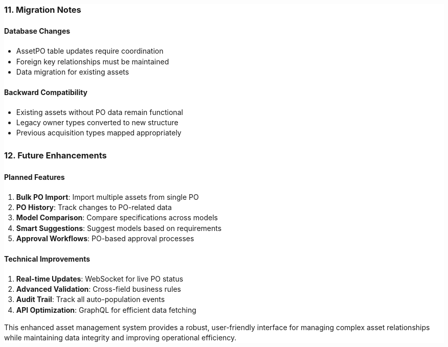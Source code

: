 ### 11. Migration Notes

#### Database Changes
- AssetPO table updates require coordination
- Foreign key relationships must be maintained
- Data migration for existing assets

#### Backward Compatibility
- Existing assets without PO data remain functional
- Legacy owner types converted to new structure
- Previous acquisition types mapped appropriately

### 12. Future Enhancements

#### Planned Features
1. **Bulk PO Import**: Import multiple assets from single PO
2. **PO History**: Track changes to PO-related data
3. **Model Comparison**: Compare specifications across models
4. **Smart Suggestions**: Suggest models based on requirements
5. **Approval Workflows**: PO-based approval processes

#### Technical Improvements
1. **Real-time Updates**: WebSocket for live PO status
2. **Advanced Validation**: Cross-field business rules
3. **Audit Trail**: Track all auto-population events
4. **API Optimization**: GraphQL for efficient data fetching

This enhanced asset management system provides a robust, user-friendly interface for managing complex asset relationships while maintaining data integrity and improving operational efficiency. 